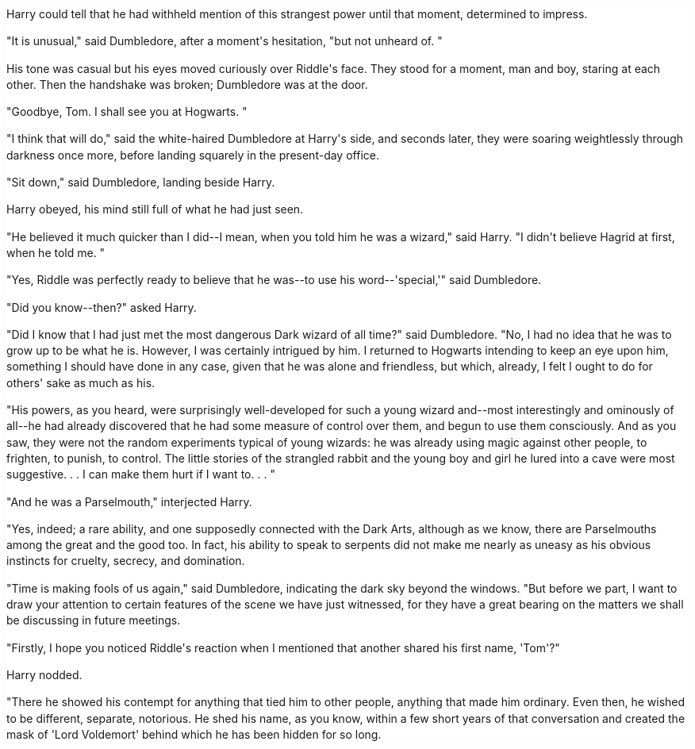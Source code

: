 Harry could tell that he had withheld mention of this strangest power until that moment, determined to impress. 

"It is unusual," said Dumbledore, after a moment's hesitation, "but not unheard of. "

His tone was casual but his eyes moved curiously over Riddle's face. They stood for a moment, man and boy, staring at each other. Then the handshake was broken; Dumbledore was at the door. 

"Goodbye, Tom. I shall see you at Hogwarts. "

"I think that will do," said the white-haired Dumbledore at Harry's side, and seconds later, they were soaring weightlessly through darkness once more, before landing squarely in the present-day office. 

"Sit down," said Dumbledore, landing beside Harry. 

Harry obeyed, his mind still full of what he had just seen. 

"He believed it much quicker than I did--I mean, when you told him he was a wizard," said Harry. "I didn't believe Hagrid at first, when he told me. "

"Yes, Riddle was perfectly ready to believe that he was--to use his word--'special,'" said Dumbledore. 

"Did you know--then?" asked Harry. 

"Did I know that I had just met the most dangerous Dark wizard of all time?" said Dumbledore. "No, I had no idea that he was to grow up to be what he is. However, I was certainly intrigued by him. I returned to Hogwarts intending to keep an eye upon him, something I should have done in any case, given that he was alone and friendless, but which, already, I felt I ought to do for others' sake as much as his. 

"His powers, as you heard, were surprisingly well-developed for such a young wizard and--most interestingly and ominously of all--he had already discovered that he had some measure of control over them, and begun to use them consciously. And as you saw, they were not the random experiments typical of young wizards: he was already using magic against other people, to frighten, to punish, to control. The little stories of the strangled rabbit and the young boy and girl he lured into a cave were most suggestive. . . I can make them hurt if I want to. . . "

"And he was a Parselmouth," interjected Harry. 

"Yes, indeed; a rare ability, and one supposedly connected with the Dark Arts, although as we know, there are Parselmouths among the great and the good too. In fact, his ability to speak to serpents did not make me nearly as uneasy as his obvious instincts for cruelty, secrecy, and domination. 

"Time is making fools of us again," said Dumbledore, indicating the dark sky beyond the windows. "But before we part, I want to draw your attention to certain features of the scene we have just witnessed, for they have a great bearing on the matters we shall be discussing in future meetings. 

"Firstly, I hope you noticed Riddle's reaction when I mentioned that another shared his first name, 'Tom'?"

Harry nodded. 

"There he showed his contempt for anything that tied him to other people, anything that made him ordinary. Even then, he wished to be different, separate, notorious. He shed his name, as you know, within a few short years of that conversation and created the mask of 'Lord Voldemort' behind which he has been hidden for so long. 
